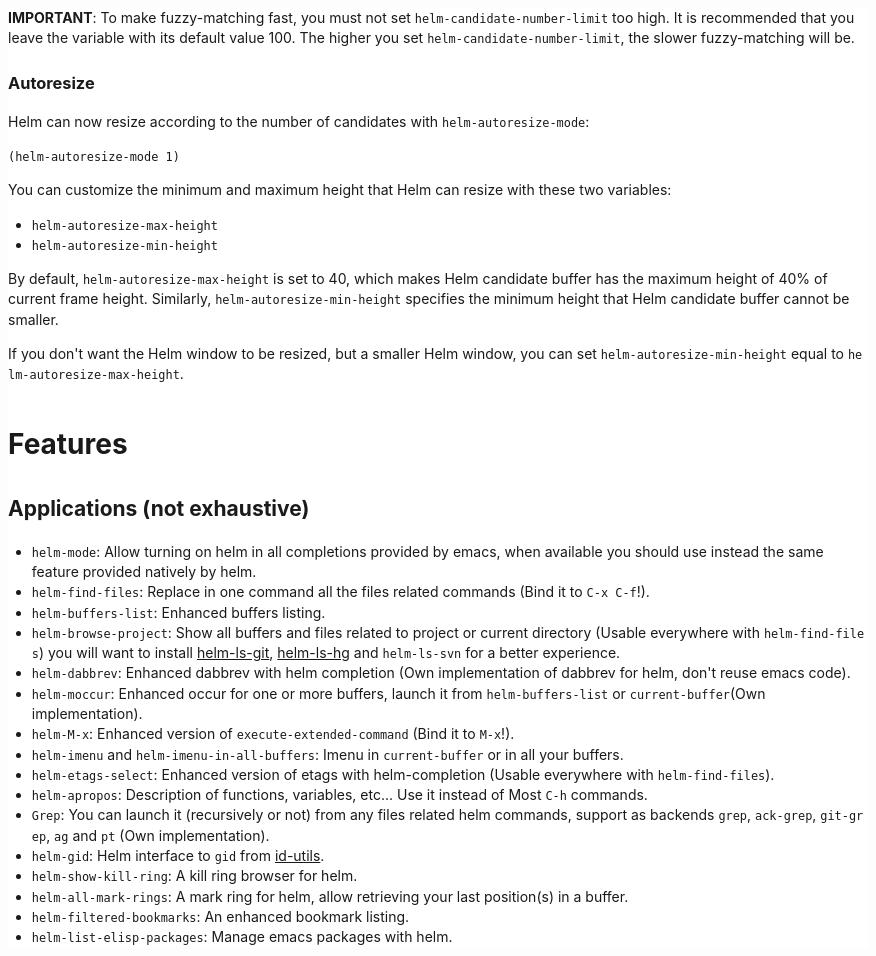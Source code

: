 **IMPORTANT**: To make fuzzy-matching fast, you must not set `helm-candidate-number-limit` too high. It is recommended that you leave the variable with its default value 100. The higher you set `helm-candidate-number-limit`, the slower fuzzy-matching will be.

### Autoresize

Helm can now resize according to the number of candidates with `helm-autoresize-mode`:

    (helm-autoresize-mode 1)

You can customize the minimum and maximum height that Helm can resize with these two variables:

- `helm-autoresize-max-height`
- `helm-autoresize-min-height`

By default, `helm-autoresize-max-height` is set to 40, which makes Helm candidate buffer has the maximum height of 40% of current frame height. Similarly, `helm-autoresize-min-height` specifies the minimum height that Helm candidate buffer cannot be smaller.

If you don't want the Helm window to be resized, but a smaller Helm window, you can set `helm-autoresize-min-height` equal to `helm-autoresize-max-height`.

# Features

## Applications (not exhaustive)

- `helm-mode`: Allow turning on helm in all completions provided by emacs, when available you should use instead the same feature provided natively by helm.
- `helm-find-files`: Replace in one command all the files related commands (Bind it to `C-x C-f`!).
- `helm-buffers-list`: Enhanced buffers listing.
- `helm-browse-project`: Show all buffers and files related to project or current directory (Usable everywhere with `helm-find-files`) you will want to install
[helm-ls-git](https://github.com/emacs-helm/helm-ls-git), [helm-ls-hg](https://github.com/emacs-helm/helm-ls-hg) and `helm-ls-svn` for a better experience.
- `helm-dabbrev`: Enhanced dabbrev with helm completion (Own implementation of dabbrev for helm, don't reuse emacs code).
- `helm-moccur`: Enhanced occur for one or more buffers, launch it from `helm-buffers-list` or `current-buffer`(Own implementation).
- `helm-M-x`: Enhanced version of `execute-extended-command` (Bind it to `M-x`!).
- `helm-imenu` and `helm-imenu-in-all-buffers`: Imenu in `current-buffer` or in all your buffers.
- `helm-etags-select`: Enhanced version of etags with helm-completion (Usable everywhere with `helm-find-files`).
- `helm-apropos`: Description of functions, variables, etc... Use it instead of Most `C-h` commands.
- `Grep`: You can launch it (recursively or not) from any files related helm commands, support as backends `grep`, `ack-grep`, `git-grep`,
`ag` and `pt` (Own implementation).
- `helm-gid`: Helm interface to `gid` from [id-utils](https://www.gnu.org/software/idutils/).
- `helm-show-kill-ring`: A kill ring browser for helm.
- `helm-all-mark-rings`: A mark ring for helm, allow retrieving your last position(s) in a buffer.
- `helm-filtered-bookmarks`: An enhanced bookmark listing.
- `helm-list-elisp-packages`: Manage emacs packages with helm.
